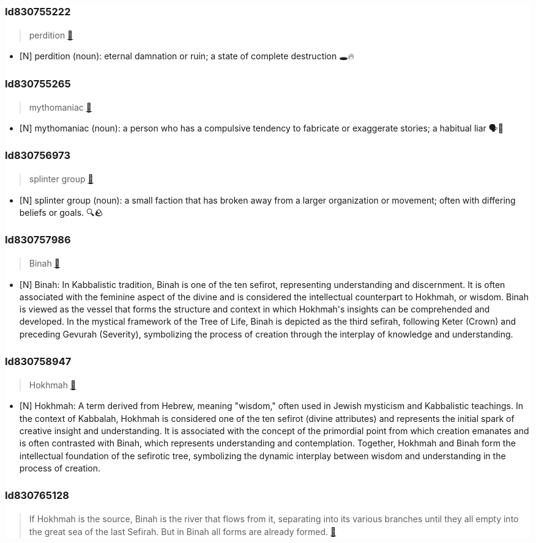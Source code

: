 ### Id830755222

> perdition <span class='highlight-link'>[🔗](https://read.readwise.io/read/01jg8kpgkwxqs7b36pfsf50yek)</span>

- [N] perdition (noun): eternal damnation or ruin; a state of complete destruction 🕳️🔥

### Id830755265

> mythomaniac <span class='highlight-link'>[🔗](https://read.readwise.io/read/01jg8kqagwj597g8ft7myaq4df)</span>

- [N] mythomaniac (noun): a person who has a compulsive tendency to fabricate or exaggerate stories; a habitual liar 🗣️📖

### Id830756973

> splinter group <span class='highlight-link'>[🔗](https://read.readwise.io/read/01jg8mgerh4jy2c83rhzmazhh5)</span>

- [N] splinter group (noun): a small faction that has broken away from a larger organization or movement; often with differing beliefs or goals. 🔍🪨

### Id830757986

> Binah <span class='highlight-link'>[🔗](https://read.readwise.io/read/01jg8ms7gjrxjqebt3z1115a3r)</span>

- [N] Binah: In Kabbalistic tradition, Binah is one of the ten sefirot, representing understanding and discernment. It is often associated with the feminine aspect of the divine and is considered the intellectual counterpart to Hokhmah, or wisdom. Binah is viewed as the vessel that forms the structure and context in which Hokhmah's insights can be comprehended and developed. In the mystical framework of the Tree of Life, Binah is depicted as the third sefirah, following Keter (Crown) and preceding Gevurah (Severity), symbolizing the process of creation through the interplay of knowledge and understanding.

### Id830758947

> Hokhmah <span class='highlight-link'>[🔗](https://read.readwise.io/read/01jg8msx0jg0c1wssayph5wt2g)</span>

- [N] Hokhmah: A term derived from Hebrew, meaning "wisdom," often used in Jewish mysticism and Kabbalistic teachings. In the context of Kabbalah, Hokhmah is considered one of the ten sefirot (divine attributes) and represents the initial spark of creative insight and understanding. It is associated with the concept of the primordial point from which creation emanates and is often contrasted with Binah, which represents understanding and contemplation. Together, Hokhmah and Binah form the intellectual foundation of the sefirotic tree, symbolizing the dynamic interplay between wisdom and understanding in the process of creation.

### Id830765128

> If Hokhmah is the source, Binah is the river that flows from it, separating into its various branches until they all empty into the great sea of the last Sefirah. But in Binah all forms are already formed. <span class='highlight-link'>[🔗](https://read.readwise.io/read/01jg8mxfzj2pprwkx4p2h5skkc)</span>
